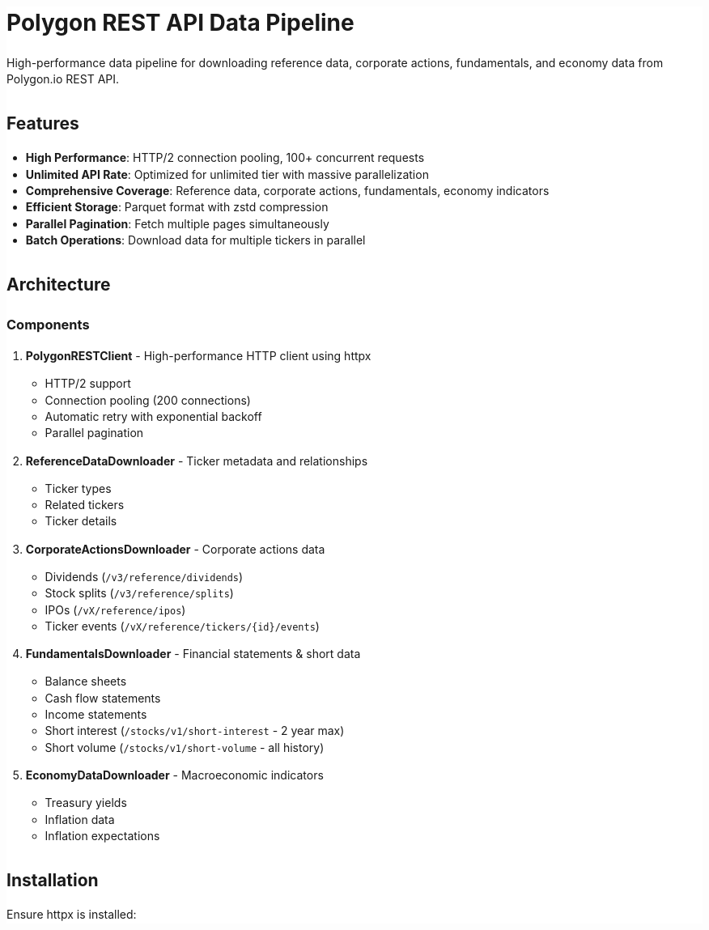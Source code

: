 # Polygon REST API Data Pipeline

High-performance data pipeline for downloading reference data, corporate actions, fundamentals, and economy data from Polygon.io REST API.

## Features

- **High Performance**: HTTP/2 connection pooling, 100+ concurrent requests
- **Unlimited API Rate**: Optimized for unlimited tier with massive parallelization
- **Comprehensive Coverage**: Reference data, corporate actions, fundamentals, economy indicators
- **Efficient Storage**: Parquet format with zstd compression
- **Parallel Pagination**: Fetch multiple pages simultaneously
- **Batch Operations**: Download data for multiple tickers in parallel

## Architecture

### Components

1. **PolygonRESTClient** - High-performance HTTP client using httpx
   - HTTP/2 support
   - Connection pooling (200 connections)
   - Automatic retry with exponential backoff
   - Parallel pagination

2. **ReferenceDataDownloader** - Ticker metadata and relationships
   - Ticker types
   - Related tickers
   - Ticker details

3. **CorporateActionsDownloader** - Corporate actions data
   - Dividends (`/v3/reference/dividends`)
   - Stock splits (`/v3/reference/splits`)
   - IPOs (`/vX/reference/ipos`)
   - Ticker events (`/vX/reference/tickers/{id}/events`)

4. **FundamentalsDownloader** - Financial statements & short data
   - Balance sheets
   - Cash flow statements
   - Income statements
   - Short interest (`/stocks/v1/short-interest` - 2 year max)
   - Short volume (`/stocks/v1/short-volume` - all history)

5. **EconomyDataDownloader** - Macroeconomic indicators
   - Treasury yields
   - Inflation data
   - Inflation expectations

## Installation

Ensure httpx is installed:
